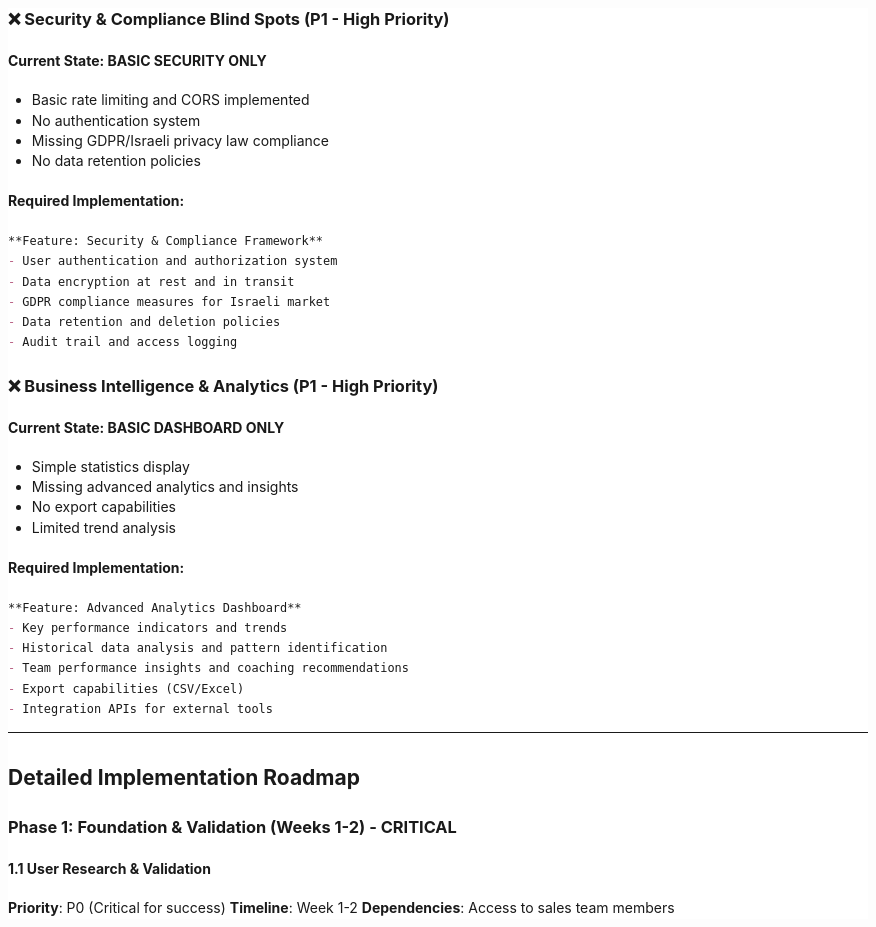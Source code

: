```markdown
```

### ❌ **Security & Compliance Blind Spots (P1 - High Priority)**

#### Current State: **BASIC SECURITY ONLY**
- Basic rate limiting and CORS implemented
- No authentication system
- Missing GDPR/Israeli privacy law compliance
- No data retention policies

#### Required Implementation:
```markdown
**Feature: Security & Compliance Framework**
- User authentication and authorization system
- Data encryption at rest and in transit
- GDPR compliance measures for Israeli market
- Data retention and deletion policies
- Audit trail and access logging
```

### ❌ **Business Intelligence & Analytics (P1 - High Priority)**

#### Current State: **BASIC DASHBOARD ONLY**
- Simple statistics display
- Missing advanced analytics and insights
- No export capabilities
- Limited trend analysis

#### Required Implementation:
```markdown
**Feature: Advanced Analytics Dashboard**
- Key performance indicators and trends
- Historical data analysis and pattern identification
- Team performance insights and coaching recommendations
- Export capabilities (CSV/Excel)
- Integration APIs for external tools
```

---

## Detailed Implementation Roadmap

### Phase 1: Foundation & Validation (Weeks 1-2) - **CRITICAL**

#### 1.1 User Research & Validation
**Priority**: P0 (Critical for success)
**Timeline**: Week 1-2
**Dependencies**: Access to sales team members
